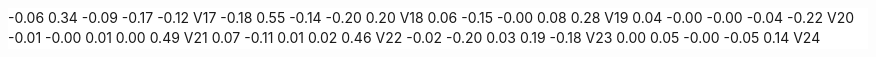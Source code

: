 <td align="right">-0.06</td>
<td align="right">0.34</td>
<td align="right">-0.09</td>
<td align="right">-0.17</td>
<td align="right">-0.12</td>
</tr>
<tr>
<td align="left">V17</td>
<td align="right">-0.18</td>
<td align="right">0.55</td>
<td align="right">-0.14</td>
<td align="right">-0.20</td>
<td align="right">0.20</td>
</tr>
<tr>
<td align="left">V18</td>
<td align="right">0.06</td>
<td align="right">-0.15</td>
<td align="right">-0.00</td>
<td align="right">0.08</td>
<td align="right">0.28</td>
</tr>
<tr>
<td align="left">V19</td>
<td align="right">0.04</td>
<td align="right">-0.00</td>
<td align="right">-0.00</td>
<td align="right">-0.04</td>
<td align="right">-0.22</td>
</tr>
<tr>
<td align="left">V20</td>
<td align="right">-0.01</td>
<td align="right">-0.00</td>
<td align="right">0.01</td>
<td align="right">0.00</td>
<td align="right">0.49</td>
</tr>
<tr>
<td align="left">V21</td>
<td align="right">0.07</td>
<td align="right">-0.11</td>
<td align="right">0.01</td>
<td align="right">0.02</td>
<td align="right">0.46</td>
</tr>
<tr>
<td align="left">V22</td>
<td align="right">-0.02</td>
<td align="right">-0.20</td>
<td align="right">0.03</td>
<td align="right">0.19</td>
<td align="right">-0.18</td>
</tr>
<tr>
<td align="left">V23</td>
<td align="right">0.00</td>
<td align="right">0.05</td>
<td align="right">-0.00</td>
<td align="right">-0.05</td>
<td align="right">0.14</td>
</tr>
<tr>
<td align="left">V24</td>